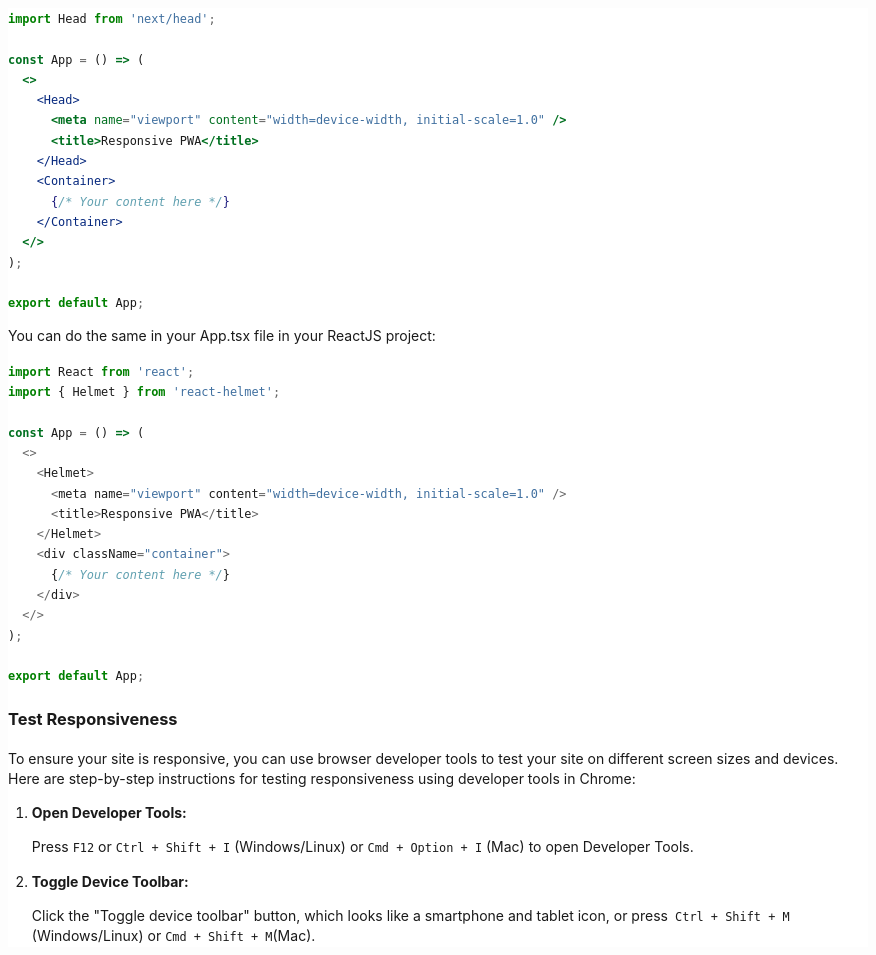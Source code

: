 ```jsx
import Head from 'next/head';

const App = () => (
  <>
    <Head>
      <meta name="viewport" content="width=device-width, initial-scale=1.0" />
      <title>Responsive PWA</title>
    </Head>
    <Container>
      {/* Your content here */}
    </Container>
  </>
);

export default App;
```

You can do the same in your App.tsx file in your ReactJS project:

```javascript
import React from 'react';
import { Helmet } from 'react-helmet';

const App = () => (
  <>
    <Helmet>
      <meta name="viewport" content="width=device-width, initial-scale=1.0" />
      <title>Responsive PWA</title>
    </Helmet>
    <div className="container">
      {/* Your content here */}
    </div>
  </>
);

export default App;
```

### Test Responsiveness

To ensure your site is responsive, you can use browser developer tools to test your site on different screen sizes and
devices. Here are step-by-step instructions for testing responsiveness using developer tools in Chrome:

1. **Open Developer Tools:**

   Press `F12` or `Ctrl + Shift + I` (Windows/Linux) or `Cmd + Option + I` (Mac) to open Developer Tools.

2. **Toggle Device Toolbar:**

   Click the "Toggle device toolbar" button, which looks like a smartphone and tablet icon, or
   press` Ctrl + Shift + M` (Windows/Linux) or `Cmd + Shift + M`(Mac).
